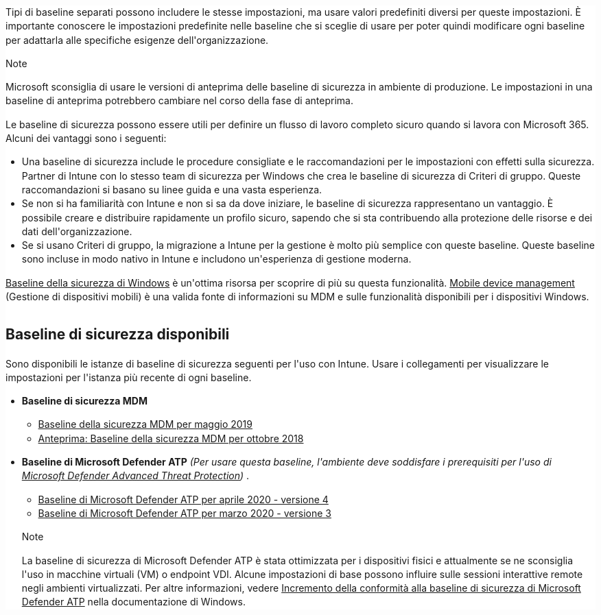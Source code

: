 Tipi di baseline separati possono includere le stesse impostazioni, ma usare valori predefiniti diversi per queste impostazioni. È importante conoscere le impostazioni predefinite nelle baseline che si sceglie di usare per poter quindi modificare ogni baseline per adattarla alle specifiche esigenze dell'organizzazione.

> [!NOTE]
> Microsoft sconsiglia di usare le versioni di anteprima delle baseline di sicurezza in ambiente di produzione. Le impostazioni in una baseline di anteprima potrebbero cambiare nel corso della fase di anteprima.

Le baseline di sicurezza possono essere utili per definire un flusso di lavoro completo sicuro quando si lavora con Microsoft 365. Alcuni dei vantaggi sono i seguenti:

- Una baseline di sicurezza include le procedure consigliate e le raccomandazioni per le impostazioni con effetti sulla sicurezza. Partner di Intune con lo stesso team di sicurezza per Windows che crea le baseline di sicurezza di Criteri di gruppo. Queste raccomandazioni si basano su linee guida e una vasta esperienza.
- Se non si ha familiarità con Intune e non si sa da dove iniziare, le baseline di sicurezza rappresentano un vantaggio. È possibile creare e distribuire rapidamente un profilo sicuro, sapendo che si sta contribuendo alla protezione delle risorse e dei dati dell'organizzazione.
- Se si usano Criteri di gruppo, la migrazione a Intune per la gestione è molto più semplice con queste baseline. Queste baseline sono incluse in modo nativo in Intune e includono un'esperienza di gestione moderna.

[Baseline della sicurezza di Windows](https://docs.microsoft.com/windows/security/threat-protection/windows-security-baselines) è un'ottima risorsa per scoprire di più su questa funzionalità. [Mobile device management](https://docs.microsoft.com/windows/client-management/mdm/) (Gestione di dispositivi mobili) è una valida fonte di informazioni su MDM e sulle funzionalità disponibili per i dispositivi Windows.

## <a name="available-security-baselines"></a>Baseline di sicurezza disponibili

Sono disponibili le istanze di baseline di sicurezza seguenti per l'uso con Intune. Usare i collegamenti per visualizzare le impostazioni per l'istanza più recente di ogni baseline.

- **Baseline di sicurezza MDM**
  - [Baseline della sicurezza MDM per maggio 2019](security-baseline-settings-mdm-all.md?pivots=mdm-may-2019)
  - [Anteprima: Baseline della sicurezza MDM per ottobre 2018](security-baseline-settings-mdm-all.md?pivots=mdm-preview)

- **Baseline di Microsoft Defender ATP**
   *(Per usare questa baseline, l'ambiente deve soddisfare i prerequisiti per l'uso di [Microsoft Defender Advanced Threat Protection](advanced-threat-protection.md#prerequisites))* .
  - [Baseline di Microsoft Defender ATP per aprile 2020 - versione 4](security-baseline-settings-defender-atp.md?pivots=atp-april-2020)
  - [Baseline di Microsoft Defender ATP per marzo 2020 - versione 3](security-baseline-settings-defender-atp.md?pivots=atp-march-2020)

  > [!NOTE]
  > La baseline di sicurezza di Microsoft Defender ATP è stata ottimizzata per i dispositivi fisici e attualmente se ne sconsiglia l'uso in macchine virtuali (VM) o endpoint VDI. Alcune impostazioni di base possono influire sulle sessioni interattive remote negli ambienti virtualizzati.  Per altre informazioni, vedere [Incremento della conformità alla baseline di sicurezza di Microsoft Defender ATP](https://docs.microsoft.com/windows/security/threat-protection/microsoft-defender-atp/configure-machines-security-baseline) nella documentazione di Windows.
